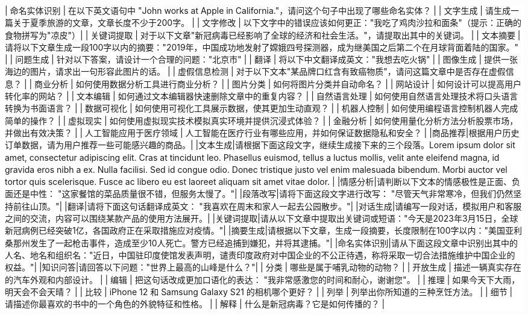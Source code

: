 | 命名实体识别 | 在以下英文语句中 "John works at Apple in California."，请问这个句子中出现了哪些命名实体？ |
| 文字生成 | 请生成一篇关于夏季旅游的文章，文章长度不少于200字。 |
| 文字修改 | 以下文字中的错误应该如何更正："我吃了鸡肉沙拉和面条"（提示：正确的食物拼写为"凉皮"）|
| 关键词提取 | 对于以下文章"新冠病毒已经影响了全球的经济和社会生活。"，请提取出其中的关键词。 |
| 文本摘要 | 请将以下文章生成一段100字以内的摘要："2019年，中国成功地发射了嫦娥四号探测器，成为继美国之后第二个在月球背面着陆的国家。" |
| 问题生成 | 针对以下答案，请设计一个合理的问题："北京市" |
| 翻译 | 将以下中文翻译成英文："我想去吃火锅" |
| 图像生成 | 提供一张海边的图片，请求出一句形容此图片的话。 |
| 虚假信息检测 | 对于以下文本"某品牌口红含有致癌物质"，请问这篇文章中是否存在虚假信息？ |
| 商业分析                            | 如何使用数据分析工具进行商业分析？                          |
| 图片分类                            | 如何将图片分类并自动命名？                                  |
| 网站设计                            | 如何设计可以提高用户转化率的网站？                          |
| 文本编辑                            | 如何通过文本编辑器快速删除文章中的重复内容？                |
| 自然语言处理                        | 如何使用自然语言处理技术将口头语言转换为书面语言？          |
| 数据可视化                          | 如何使用可视化工具展示数据，使其更加生动直观？              |
| 机器人控制                          | 如何使用编程语言控制机器人完成简单的操作？                  |
| 虚拟现实                            | 如何使用虚拟现实技术模拟真实环境并提供沉浸式体验？            |
| 金融分析                            | 如何使用量化分析方法分析股票市场，并做出有效决策？          |
| 人工智能应用于医疗领域            | 人工智能在医疗行业有哪些应用，并如何保证数据隐私和安全？    |
|商品推荐|根据用户历史订单数据，请为用户推荐一些可能感兴趣的商品。|
|文本生成|请根据下面这段文字，继续生成接下来的三个段落。Lorem ipsum dolor sit amet, consectetur adipiscing elit. Cras at tincidunt leo. Phasellus euismod, tellus a luctus mollis, velit ante eleifend magna, id gravida eros nibh a ex. Nulla facilisi. Sed id congue odio. Donec tristique justo vel enim malesuada bibendum. Morbi auctor vel tortor quis scelerisque. Fusce ac libero eu est laoreet aliquam sit amet vitae dolor. |
|情感分析|请判断以下文本的情感极性是正面、负面还是中性： "这家餐馆的菜品质量很不错，但服务太慢了。"|
|段落改写|请将下面这段文字进行改写： "尽管天气非常寒冷，但我们仍然坚持前往山顶。"|
|翻译|请将下面这句话翻译成英文： "我喜欢在周末和家人一起去公园散步。"|
|对话生成|请编写一段对话，模拟用户和客服之间的交流，内容可以围绕某款产品的使用方法展开。|
|关键词提取|请从以下文章中提取出关键词或短语："今天是2023年3月15日，全球新冠病例已经突破1亿，各国政府正在采取措施应对疫情。"|
|摘要生成|请根据以下文章，生成一段摘要，长度限制在100字以内："美国亚利桑那州发生了一起枪击事件，造成至少10人死亡。警方已经追捕到嫌犯，并将其逮捕。"|
|命名实体识别|请从下面这段文章中识别出其中的人名、地名和组织名："近日，中国驻印度使馆发表声明，谴责印度政府对中国企业的不公正待遇，称将采取一切合法措施维护中国企业的权益。"|
|知识问答|请回答以下问题："世界上最高的山峰是什么？"|
| 分类 | 哪些是属于哺乳动物的动物？ |
| 开放生成 | 描述一辆真实存在的汽车外观和内部设计。 |
| 编辑 | 把这句话改成更加口语化的表达： "我非常感激您的时间和耐心，谢谢您"。 |
| 推理 | 如果今天下大雨，明天会不会天晴？ |
| 比较 | iPhone 12 和 Samsung Galaxy S21 的相机哪个更好？ |
| 列举 | 列举出你所知道的三种烹饪方法。 |
| 细节 | 请描述你最喜欢的书中的一个角色的外貌特征和性格。 |
| 解释 | 什么是新冠病毒？它是如何传播的？ |